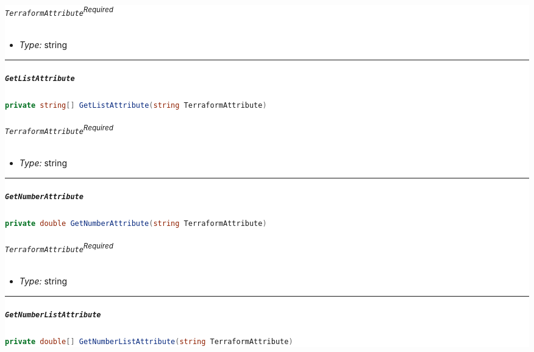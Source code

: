 ###### `TerraformAttribute`<sup>Required</sup> <a name="TerraformAttribute" id="@cdktf/provider-hcp.vaultSecretsDynamicSecret.VaultSecretsDynamicSecretGcpImpersonateServiceAccountOutputReference.getBooleanMapAttribute.parameter.terraformAttribute"></a>

- *Type:* string

---

##### `GetListAttribute` <a name="GetListAttribute" id="@cdktf/provider-hcp.vaultSecretsDynamicSecret.VaultSecretsDynamicSecretGcpImpersonateServiceAccountOutputReference.getListAttribute"></a>

```csharp
private string[] GetListAttribute(string TerraformAttribute)
```

###### `TerraformAttribute`<sup>Required</sup> <a name="TerraformAttribute" id="@cdktf/provider-hcp.vaultSecretsDynamicSecret.VaultSecretsDynamicSecretGcpImpersonateServiceAccountOutputReference.getListAttribute.parameter.terraformAttribute"></a>

- *Type:* string

---

##### `GetNumberAttribute` <a name="GetNumberAttribute" id="@cdktf/provider-hcp.vaultSecretsDynamicSecret.VaultSecretsDynamicSecretGcpImpersonateServiceAccountOutputReference.getNumberAttribute"></a>

```csharp
private double GetNumberAttribute(string TerraformAttribute)
```

###### `TerraformAttribute`<sup>Required</sup> <a name="TerraformAttribute" id="@cdktf/provider-hcp.vaultSecretsDynamicSecret.VaultSecretsDynamicSecretGcpImpersonateServiceAccountOutputReference.getNumberAttribute.parameter.terraformAttribute"></a>

- *Type:* string

---

##### `GetNumberListAttribute` <a name="GetNumberListAttribute" id="@cdktf/provider-hcp.vaultSecretsDynamicSecret.VaultSecretsDynamicSecretGcpImpersonateServiceAccountOutputReference.getNumberListAttribute"></a>

```csharp
private double[] GetNumberListAttribute(string TerraformAttribute)
```
